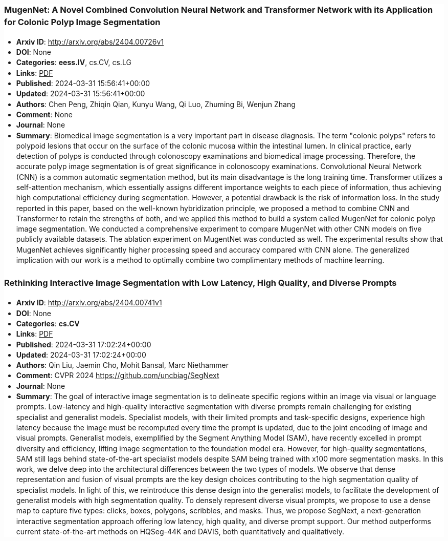 

### MugenNet: A Novel Combined Convolution Neural Network and Transformer Network with its Application for Colonic Polyp Image Segmentation
- **Arxiv ID**: http://arxiv.org/abs/2404.00726v1
- **DOI**: None
- **Categories**: **eess.IV**, cs.CV, cs.LG
- **Links**: [PDF](http://arxiv.org/pdf/2404.00726v1)
- **Published**: 2024-03-31 15:56:41+00:00
- **Updated**: 2024-03-31 15:56:41+00:00
- **Authors**: Chen Peng, Zhiqin Qian, Kunyu Wang, Qi Luo, Zhuming Bi, Wenjun Zhang
- **Comment**: None
- **Journal**: None
- **Summary**: Biomedical image segmentation is a very important part in disease diagnosis. The term "colonic polyps" refers to polypoid lesions that occur on the surface of the colonic mucosa within the intestinal lumen. In clinical practice, early detection of polyps is conducted through colonoscopy examinations and biomedical image processing. Therefore, the accurate polyp image segmentation is of great significance in colonoscopy examinations. Convolutional Neural Network (CNN) is a common automatic segmentation method, but its main disadvantage is the long training time. Transformer utilizes a self-attention mechanism, which essentially assigns different importance weights to each piece of information, thus achieving high computational efficiency during segmentation. However, a potential drawback is the risk of information loss. In the study reported in this paper, based on the well-known hybridization principle, we proposed a method to combine CNN and Transformer to retain the strengths of both, and we applied this method to build a system called MugenNet for colonic polyp image segmentation. We conducted a comprehensive experiment to compare MugenNet with other CNN models on five publicly available datasets. The ablation experiment on MugentNet was conducted as well. The experimental results show that MugenNet achieves significantly higher processing speed and accuracy compared with CNN alone. The generalized implication with our work is a method to optimally combine two complimentary methods of machine learning.



### Rethinking Interactive Image Segmentation with Low Latency, High Quality, and Diverse Prompts
- **Arxiv ID**: http://arxiv.org/abs/2404.00741v1
- **DOI**: None
- **Categories**: **cs.CV**
- **Links**: [PDF](http://arxiv.org/pdf/2404.00741v1)
- **Published**: 2024-03-31 17:02:24+00:00
- **Updated**: 2024-03-31 17:02:24+00:00
- **Authors**: Qin Liu, Jaemin Cho, Mohit Bansal, Marc Niethammer
- **Comment**: CVPR 2024 https://github.com/uncbiag/SegNext
- **Journal**: None
- **Summary**: The goal of interactive image segmentation is to delineate specific regions within an image via visual or language prompts. Low-latency and high-quality interactive segmentation with diverse prompts remain challenging for existing specialist and generalist models. Specialist models, with their limited prompts and task-specific designs, experience high latency because the image must be recomputed every time the prompt is updated, due to the joint encoding of image and visual prompts. Generalist models, exemplified by the Segment Anything Model (SAM), have recently excelled in prompt diversity and efficiency, lifting image segmentation to the foundation model era. However, for high-quality segmentations, SAM still lags behind state-of-the-art specialist models despite SAM being trained with x100 more segmentation masks. In this work, we delve deep into the architectural differences between the two types of models. We observe that dense representation and fusion of visual prompts are the key design choices contributing to the high segmentation quality of specialist models. In light of this, we reintroduce this dense design into the generalist models, to facilitate the development of generalist models with high segmentation quality. To densely represent diverse visual prompts, we propose to use a dense map to capture five types: clicks, boxes, polygons, scribbles, and masks. Thus, we propose SegNext, a next-generation interactive segmentation approach offering low latency, high quality, and diverse prompt support. Our method outperforms current state-of-the-art methods on HQSeg-44K and DAVIS, both quantitatively and qualitatively.
